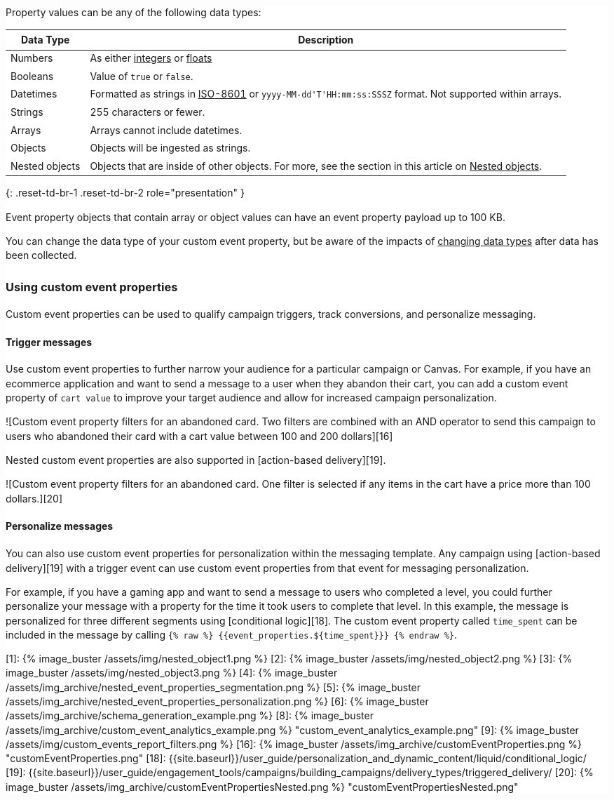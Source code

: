 Property values can be any of the following data types:

| Data Type | Description |
| --- | --- |
| Numbers | As either [integers](https://en.wikipedia.org/wiki/Integer) or [floats](https://en.wikipedia.org/wiki/Floating-point_arithmetic) |
| Booleans | Value of `true` or `false`. |
| Datetimes | Formatted as strings in [ISO-8601](https://en.wikipedia.org/wiki/ISO_8601) or `yyyy-MM-dd'T'HH:mm:ss:SSSZ` format. Not supported within arrays. |
| Strings | 255 characters or fewer. |
| Arrays | Arrays cannot include datetimes. |
| Objects | Objects will be ingested as strings. |
| Nested objects | Objects that are inside of other objects. For more, see the section in this article on [Nested objects](#nested-objects).
{: .reset-td-br-1 .reset-td-br-2 role="presentation" }

Event property objects that contain array or object values can have an event property payload up to 100&nbsp;KB.

You can change the data type of your custom event property, but be aware of the impacts of [changing data types]({{site.baseurl}}/help/help_articles/data/change_custom_data_type/) after data has been collected.

### Using custom event properties

Custom event properties can be used to qualify campaign triggers, track conversions, and personalize messaging.

#### Trigger messages

Use custom event properties to further narrow your audience for a particular campaign or Canvas. For example, if you have an ecommerce application and want to send a message to a user when they abandon their cart, you can add a custom event property of `cart value` to improve your target audience and allow for increased campaign personalization.

![Custom event property filters for an abandoned card. Two filters are combined with an AND operator to send this campaign to users who abandoned their card with a cart value between 100 and 200 dollars][16]

Nested custom event properties are also supported in [action-based delivery][19].

![Custom event property filters for an abandoned card. One filter is selected if any items in the cart have a price more than 100 dollars.][20]

#### Personalize messages

You can also use custom event properties for personalization within the messaging template. Any campaign using [action-based delivery][19] with a trigger event can use custom event properties from that event for messaging personalization.

For example, if you have a gaming app and want to send a message to users who completed a level, you could further personalize your message with a property for the time it took users to complete that level. In this example, the message is personalized for three different segments using [conditional logic][18]. The custom event property called `time_spent` can be included in the message by calling ``{% raw %} {{event_properties.${time_spent}}} {% endraw %}``.


[1]: {% image_buster /assets/img/nested_object1.png %}
[2]: {% image_buster /assets/img/nested_object2.png %}
[3]: {% image_buster /assets/img/nested_object3.png %}
[4]: {% image_buster /assets/img_archive/nested_event_properties_segmentation.png %}
[5]: {% image_buster /assets/img_archive/nested_event_properties_personalization.png %}
[6]: {% image_buster /assets/img_archive/schema_generation_example.png %}
[8]: {% image_buster /assets/img_archive/custom_event_analytics_example.png %} "custom_event_analytics_example.png"
[9]: {% image_buster /assets/img/custom_events_report_filters.png %}
[16]: {% image_buster /assets/img_archive/customEventProperties.png %} "customEventProperties.png"
[18]: {{site.baseurl}}/user_guide/personalization_and_dynamic_content/liquid/conditional_logic/
[19]: {{site.baseurl}}/user_guide/engagement_tools/campaigns/building_campaigns/delivery_types/triggered_delivery/
[20]: {% image_buster /assets/img_archive/customEventPropertiesNested.png %} "customEventPropertiesNested.png"